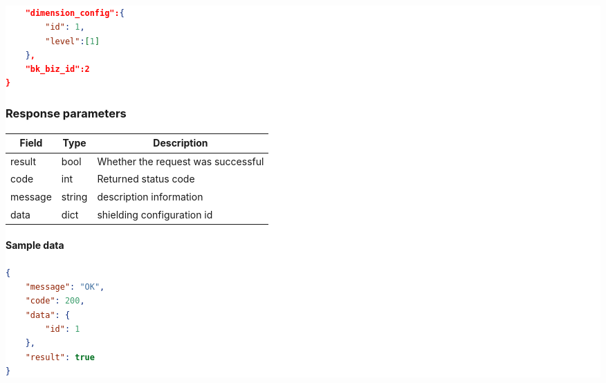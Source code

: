 ```json
    "dimension_config":{
        "id": 1,
        "level":[1]
    },
    "bk_biz_id":2
}
```

### Response parameters

| Field | Type | Description |
| ------- | ------ | ---------- |
| result | bool | Whether the request was successful |
| code | int | Returned status code |
| message | string | description information |
| data | dict | shielding configuration id |

#### Sample data

```json
{
    "message": "OK",
    "code": 200,
    "data": {
        "id": 1
    },
    "result": true
}
```
